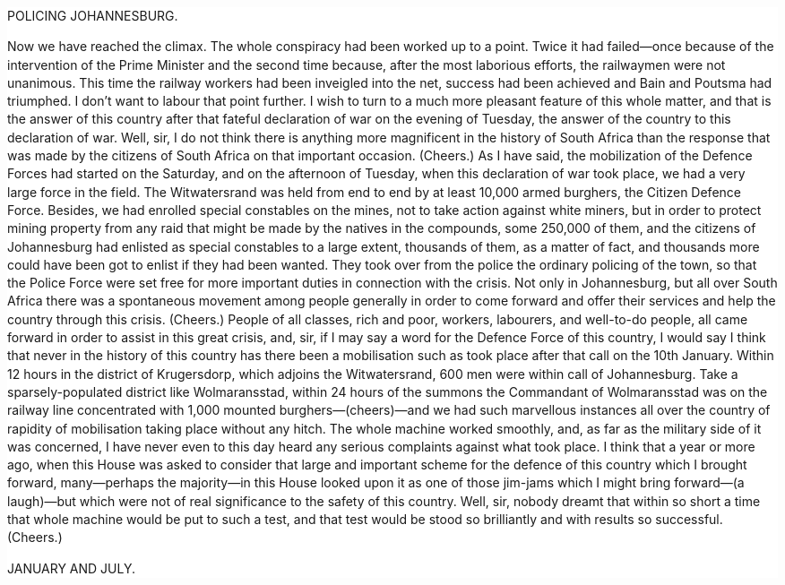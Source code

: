 </speech>

</debateSection>

<debateSection name="#policing_johannesburg">

<heading>POLICING JOHANNESBURG.</heading>

<p>Now we have reached the climax. The whole conspiracy had been worked up to a point. Twice it had failed&#x2014;once because of the intervention of the Prime Minister and the second time because, after the most laborious efforts, the railwaymen were not unanimous. This time the railway workers had been inveigled into the net, success had been achieved and Bain and Poutsma had triumphed. I don&#x2019;t want to labour that point further. I wish to turn to a much more pleasant feature of this whole matter, and that is the answer of this country after that fateful declaration of war on the evening of Tuesday, the answer of the country to this declaration of war. Well, sir, I do not think there is anything more magnificent in the history of South Africa than the response that was made by the citizens of South Africa on that important occasion. (Cheers.) As I have said, the mobilization of the Defence Forces had started on the Saturday, and on the afternoon of Tuesday, when this declaration of war took place, we had a very large force in the field. The Witwatersrand was held from end to end by at least 10,000 armed burghers, the Citizen Defence Force. Besides, we had enrolled special constables on the mines, not to take action against white miners, but in order to protect mining property from any <span class="col_111-112" refersTo="page_0062"/>raid that might be made by the natives in the compounds, some 250,000 of them, and the citizens of Johannesburg had enlisted as special constables to a large extent, thousands of them, as a matter of fact, and thousands more could have been got to enlist if they had been wanted. They took over from the police the ordinary policing of the town, so that the Police Force were set free for more important duties in connection with the crisis. Not only in Johannesburg, but all over South Africa there was a spontaneous movement among people generally in order to come forward and offer their services and help the country through this crisis. (Cheers.) People of all classes, rich and poor, workers, labourers, and well-to-do people, all came forward in order to assist in this great crisis, and, sir, if I may say a word for the Defence Force of this country, I would say I think that never in the history of this country has there been a mobilisation such as took place after that call on the 10th January. Within 12 hours in the district of Krugersdorp, which adjoins the Witwatersrand, 600 men were within call of Johannesburg. Take a sparsely-populated district like Wolmaransstad, within 24 hours of the summons the Commandant of Wolmaransstad was on the railway line concentrated with 1,000 mounted burghers&#x2014;(cheers)&#x2014;and we had such marvellous instances all over the country of rapidity of mobilisation taking place without any hitch. The whole machine worked smoothly, and, as far as the military side of it was concerned, I have never even to this day heard any serious complaints against what took place. I think that a year or more ago, when this House was asked to consider that large and important scheme for the defence of this country which I brought forward, many&#x2014;perhaps the majority&#x2014;in this House looked upon it as one of those jim-jams which I might bring forward&#x2014;(a laugh)&#x2014;but which were not of real significance to the safety of this country. Well, sir, nobody dreamt that within so short a time that whole machine would be put to such a test, and that test would be stood so brilliantly and with results so successful. (Cheers.)</p>

</debateSection>

<debateSection name="#january_and_july">

<heading>JANUARY AND JULY.</heading>
